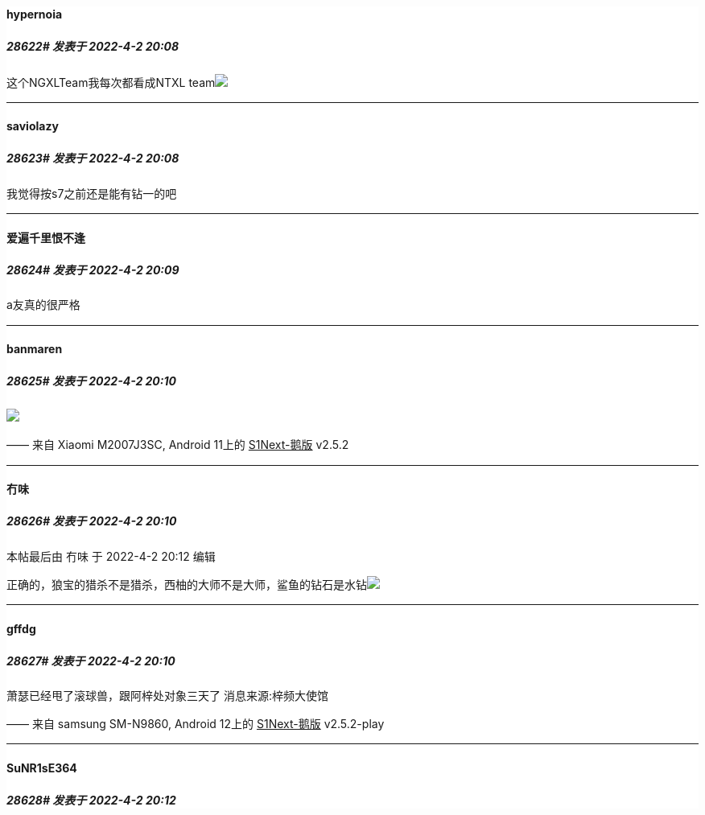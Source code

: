 ####  hypernoia  
##### 28622#       发表于 2022-4-2 20:08

这个NGXLTeam我每次都看成NTXL team<img src="https://static.saraba1st.com/image/smiley/face2017/001.png" referrerpolicy="no-referrer">

*****

####  saviolazy  
##### 28623#       发表于 2022-4-2 20:08

我觉得按s7之前还是能有钻一的吧

*****

####  爱遍千里恨不逢  
##### 28624#       发表于 2022-4-2 20:09

a友真的很严格

*****

####  banmaren  
##### 28625#       发表于 2022-4-2 20:10

<img src="https://static.saraba1st.com/image/smiley/face2017/108.png" referrerpolicy="no-referrer">

—— 来自 Xiaomi M2007J3SC, Android 11上的 [S1Next-鹅版](https://github.com/ykrank/S1-Next/releases) v2.5.2

*****

####  冇味  
##### 28626#       发表于 2022-4-2 20:10

 本帖最后由 冇味 于 2022-4-2 20:12 编辑 

正确的，狼宝的猎杀不是猎杀，西柚的大师不是大师，鲨鱼的钻石是水钻<img src="https://static.saraba1st.com/image/smiley/face2017/001.png" referrerpolicy="no-referrer">

*****

####  gffdg  
##### 28627#       发表于 2022-4-2 20:10

萧瑟已经甩了滚球兽，跟阿梓处对象三天了
消息来源:梓频大使馆

—— 来自 samsung SM-N9860, Android 12上的 [S1Next-鹅版](https://github.com/ykrank/S1-Next/releases) v2.5.2-play

*****

####  SuNR1sE364  
##### 28628#       发表于 2022-4-2 20:12
